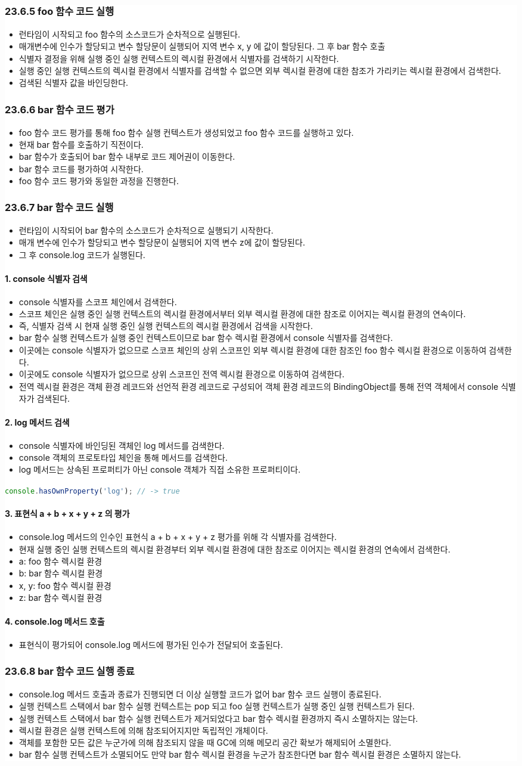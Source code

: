 ### 23.6.5 foo 함수 코드 실행
- 런타임이 시작되고 foo 함수의 소스코드가 순차적으로 실행된다.
- 매개변수에 인수가 할당되고 변수 할당문이 실행되어 지역 변수 x, y 에 값이 할당된다. 그 후 bar 함수 호출
- 식별자 결정을 위해 실행 중인 실행 컨텍스트의 렉시컬 환경에서 식별자를 검색하기 시작한다.
- 실행 중인 실행 컨텍스트의 렉시컬 환경에서 식별자를 검색할 수 없으면 외부 렉시컬 환경에 대한 참조가 가리키는 렉시컬 환경에서 검색한다.
- 검색된 식별자 값을 바인딩한다.

### 23.6.6 bar 함수 코드 평가
- foo 함수 코드 평가를 통해 foo 함수 실행 컨텍스트가 생성되었고 foo 함수 코드를 실행하고 있다.
- 현재 bar 함수를 호출하기 직전이다.
- bar 함수가 호출되어 bar 함수 내부로 코드 제어권이 이동한다. 
- bar 함수 코드를 평가하여 시작한다.
- foo 함수 코드 평가와 동일한 과정을 진행한다.

### 23.6.7 bar 함수 코드 실행
- 런타임이 시작되어 bar 함수의 소스코드가 순차적으로 실행되기 시작한다.
- 매개 변수에 인수가 할당되고 변수 할당문이 실행되어 지역 변수 z에 값이 할당된다.
- 그 후 console.log 코드가 실행된다.

#### 1. console 식별자 검색

- console 식별자를 스코프 체인에서 검색한다.
- 스코프 체인은 실행 중인 실행 컨텍스트의 렉시컬 환경에서부터 외부 렉시컬 환경에 대한 참조로 이어지는 렉시컬 환경의 연속이다.
- 즉, 식별자 검색 시 현재 실행 중인 실행 컨텍스트의 렉시컬 환경에서 검색을 시작한다.
- bar 함수 실행 컨텍스트가 실행 중인 컨텍스트이므로 bar 함수 렉시컬 환경에서 console 식별자를 검색한다.
- 이곳에는 console 식별자가 없으므로 스코프 체인의 상위 스코프인 외부 렉시컬 환경에 대한 참조인 foo 함수 렉시컬 환경으로 이동하여 검색한다.
- 이곳에도 console 식별자가 없으므로 상위 스코프인 전역 렉시컬 환경으로 이동하여 검색한다.
- 전역 렉시컬 환경은 객체 환경 레코드와 선언적 환경 레코드로 구성되어 객체 환경 레코드의 BindingObject를 통해 전역 객체에서 console 식별자가 검색된다.

#### 2. log 메서드 검색
- console 식별자에 바인딩된 객체인 log 메서드를 검색한다.
- console 객체의 프로토타입 체인을 통해 메서드를 검색한다.
- log 메서드는 상속된 프로퍼티가 아닌 console 객체가 직접 소유한 프로퍼티이다.

```javascript
console.hasOwnProperty('log'); // -> true
```

#### 3. 표현식 a + b + x + y + z 의 평가
- console.log 메서드의 인수인 표현식 a + b + x + y + z 평가를 위해 각 식별자를 검색한다.
- 현재 실행 중인 실행 컨텍스트의 렉시컬 환경부터 외부 렉시컬 환경에 대한 참조로 이어지는 렉시컬 환경의 연속에서 검색한다.
- a: foo 함수 렉시컬 환경
- b: bar 함수 렉시컬 환경
- x, y: foo 함수 렉시컬 환경
- z: bar 함수 렉시컬 환경

#### 4. console.log 메서드 호출
- 표현식이 평가되어 console.log 메서드에 평가된 인수가 전달되어 호출된다.

### 23.6.8 bar 함수 코드 실행 종료
- console.log 메서드 호출과 종료가 진행되면 더 이상 실행할 코드가 없어 bar 함수 코드 실행이 종료된다.
- 실행 컨텍스트 스택에서 bar 함수 실행 컨텍스트는 pop 되고 foo 실행 컨텍스트가 실행 중인 실행 컨텍스트가 된다.
- 실행 컨텍스트 스택에서 bar 함수 실행 컨텍스트가 제거되었다고 bar 함수 렉시컬 환경까지 즉시 소멸하지는 않는다.
- 렉시컬 환경은 실행 컨텍스트에 의해 참조되어지지만 독립적인 개체이다.
- 객체를 포함한 모든 값은 누군가에 의해 참조되지 않을 때 GC에 의해 메모리 공간 확보가 해제되어 소멸한다.
- bar 함수 실행 컨텍스트가 소멸되어도 만약 bar 함수 렉시컬 환경을 누군가 참조한다면 bar 함수 렉시컬 환경은 소멸하지 않는다.
